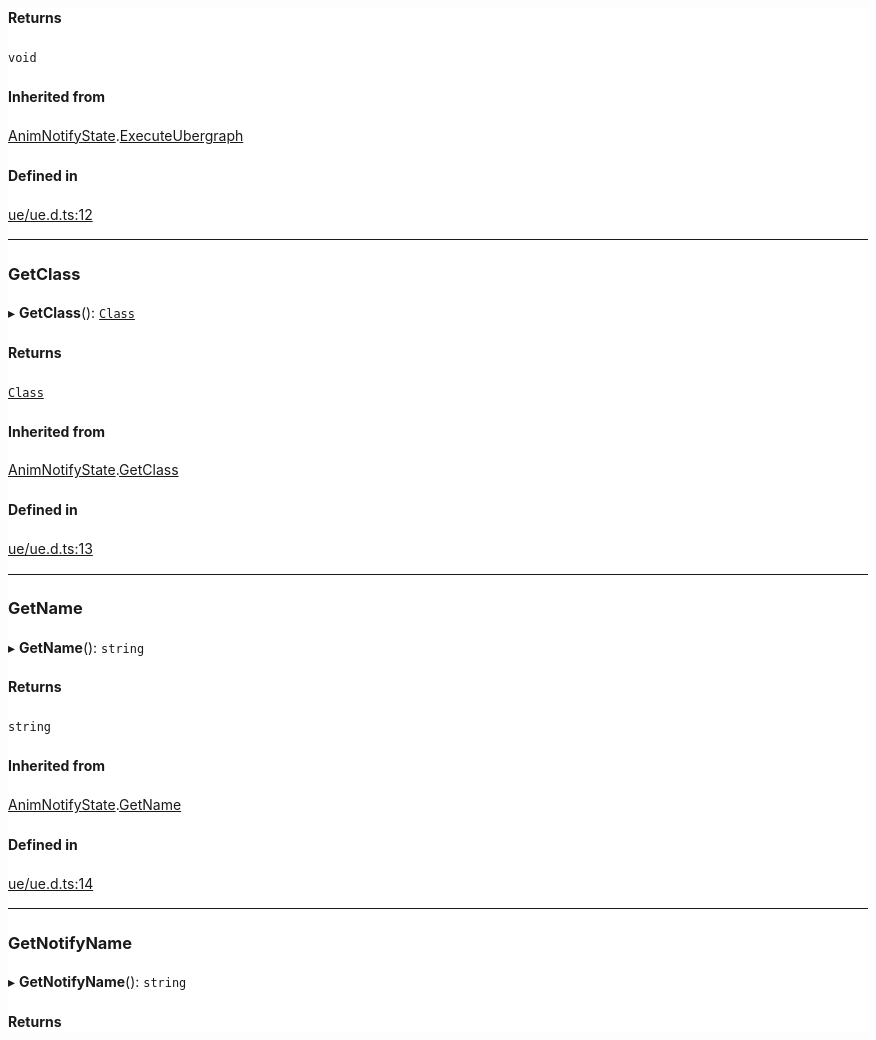 #### Returns

`void`

#### Inherited from

[AnimNotifyState](ue_ue.AnimNotifyState.md).[ExecuteUbergraph](ue_ue.AnimNotifyState.md#executeubergraph)

#### Defined in

[ue/ue.d.ts:12](https://github.com/YugMetaverse/yug_typings/blob/b7d9b19/ue/ue.d.ts#L12)

___

### GetClass

▸ **GetClass**(): [`Class`](ue_ue.Class.md)

#### Returns

[`Class`](ue_ue.Class.md)

#### Inherited from

[AnimNotifyState](ue_ue.AnimNotifyState.md).[GetClass](ue_ue.AnimNotifyState.md#getclass)

#### Defined in

[ue/ue.d.ts:13](https://github.com/YugMetaverse/yug_typings/blob/b7d9b19/ue/ue.d.ts#L13)

___

### GetName

▸ **GetName**(): `string`

#### Returns

`string`

#### Inherited from

[AnimNotifyState](ue_ue.AnimNotifyState.md).[GetName](ue_ue.AnimNotifyState.md#getname)

#### Defined in

[ue/ue.d.ts:14](https://github.com/YugMetaverse/yug_typings/blob/b7d9b19/ue/ue.d.ts#L14)

___

### GetNotifyName

▸ **GetNotifyName**(): `string`

#### Returns

